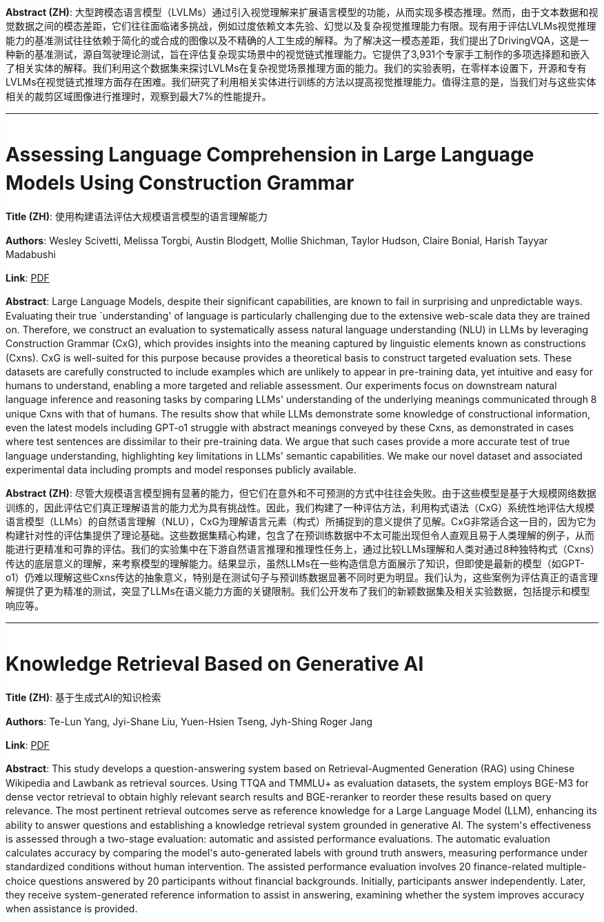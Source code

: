 **Abstract (ZH)**: 大型跨模态语言模型（LVLMs）通过引入视觉理解来扩展语言模型的功能，从而实现多模态推理。然而，由于文本数据和视觉数据之间的模态差距，它们往往面临诸多挑战，例如过度依赖文本先验、幻觉以及复杂视觉推理能力有限。现有用于评估LVLMs视觉推理能力的基准测试往往依赖于简化的或合成的图像以及不精确的人工生成的解释。为了解决这一模态差距，我们提出了DrivingVQA，这是一种新的基准测试，源自驾驶理论测试，旨在评估复杂现实场景中的视觉链式推理能力。它提供了3,931个专家手工制作的多项选择题和嵌入了相关实体的解释。我们利用这个数据集来探讨LVLMs在复杂视觉场景推理方面的能力。我们的实验表明，在零样本设置下，开源和专有LVLMs在视觉链式推理方面存在困难。我们研究了利用相关实体进行训练的方法以提高视觉推理能力。值得注意的是，当我们对与这些实体相关的裁剪区域图像进行推理时，观察到最大7%的性能提升。 

---
# Assessing Language Comprehension in Large Language Models Using Construction Grammar 

**Title (ZH)**: 使用构建语法评估大规模语言模型的语言理解能力 

**Authors**: Wesley Scivetti, Melissa Torgbi, Austin Blodgett, Mollie Shichman, Taylor Hudson, Claire Bonial, Harish Tayyar Madabushi  

**Link**: [PDF](https://arxiv.org/pdf/2501.04661)  

**Abstract**: Large Language Models, despite their significant capabilities, are known to fail in surprising and unpredictable ways. Evaluating their true `understanding' of language is particularly challenging due to the extensive web-scale data they are trained on. Therefore, we construct an evaluation to systematically assess natural language understanding (NLU) in LLMs by leveraging Construction Grammar (CxG), which provides insights into the meaning captured by linguistic elements known as constructions (Cxns). CxG is well-suited for this purpose because provides a theoretical basis to construct targeted evaluation sets. These datasets are carefully constructed to include examples which are unlikely to appear in pre-training data, yet intuitive and easy for humans to understand, enabling a more targeted and reliable assessment. Our experiments focus on downstream natural language inference and reasoning tasks by comparing LLMs' understanding of the underlying meanings communicated through 8 unique Cxns with that of humans. The results show that while LLMs demonstrate some knowledge of constructional information, even the latest models including GPT-o1 struggle with abstract meanings conveyed by these Cxns, as demonstrated in cases where test sentences are dissimilar to their pre-training data. We argue that such cases provide a more accurate test of true language understanding, highlighting key limitations in LLMs' semantic capabilities. We make our novel dataset and associated experimental data including prompts and model responses publicly available. 

**Abstract (ZH)**: 尽管大规模语言模型拥有显著的能力，但它们在意外和不可预测的方式中往往会失败。由于这些模型是基于大规模网络数据训练的，因此评估它们真正理解语言的能力尤为具有挑战性。因此，我们构建了一种评估方法，利用构式语法（CxG）系统性地评估大规模语言模型（LLMs）的自然语言理解（NLU），CxG为理解语言元素（构式）所捕捉到的意义提供了见解。CxG非常适合这一目的，因为它为构建针对性的评估集提供了理论基础。这些数据集精心构建，包含了在预训练数据中不太可能出现但令人直观且易于人类理解的例子，从而能进行更精准和可靠的评估。我们的实验集中在下游自然语言推理和推理性任务上，通过比较LLMs理解和人类对通过8种独特构式（Cxns）传达的底层意义的理解，来考察模型的理解能力。结果显示，虽然LLMs在一些构造信息方面展示了知识，但即使是最新的模型（如GPT-o1）仍难以理解这些Cxns传达的抽象意义，特别是在测试句子与预训练数据显著不同时更为明显。我们认为，这些案例为评估真正的语言理解提供了更为精准的测试，突显了LLMs在语义能力方面的关键限制。我们公开发布了我们的新颖数据集及相关实验数据，包括提示和模型响应等。 

---
# Knowledge Retrieval Based on Generative AI 

**Title (ZH)**: 基于生成式AI的知识检索 

**Authors**: Te-Lun Yang, Jyi-Shane Liu, Yuen-Hsien Tseng, Jyh-Shing Roger Jang  

**Link**: [PDF](https://arxiv.org/pdf/2501.04635)  

**Abstract**: This study develops a question-answering system based on Retrieval-Augmented Generation (RAG) using Chinese Wikipedia and Lawbank as retrieval sources. Using TTQA and TMMLU+ as evaluation datasets, the system employs BGE-M3 for dense vector retrieval to obtain highly relevant search results and BGE-reranker to reorder these results based on query relevance. The most pertinent retrieval outcomes serve as reference knowledge for a Large Language Model (LLM), enhancing its ability to answer questions and establishing a knowledge retrieval system grounded in generative AI.
The system's effectiveness is assessed through a two-stage evaluation: automatic and assisted performance evaluations. The automatic evaluation calculates accuracy by comparing the model's auto-generated labels with ground truth answers, measuring performance under standardized conditions without human intervention. The assisted performance evaluation involves 20 finance-related multiple-choice questions answered by 20 participants without financial backgrounds. Initially, participants answer independently. Later, they receive system-generated reference information to assist in answering, examining whether the system improves accuracy when assistance is provided.